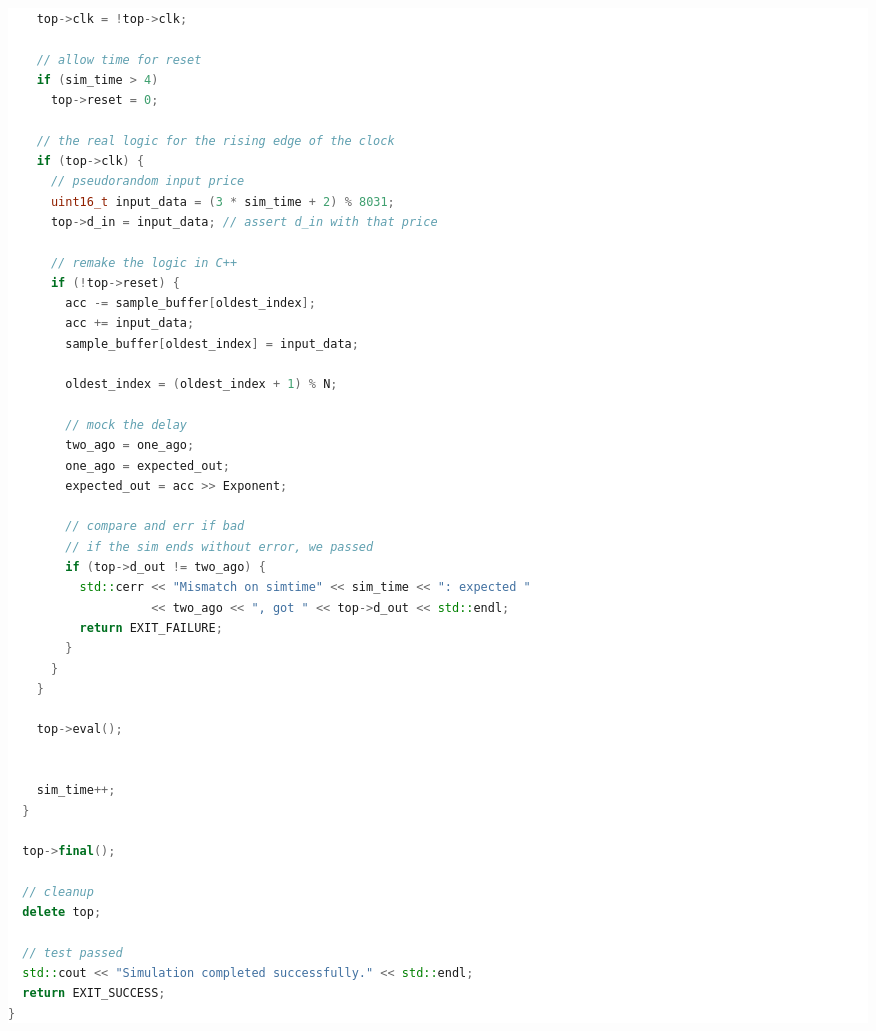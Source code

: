 ```cpp
    top->clk = !top->clk;

    // allow time for reset
    if (sim_time > 4)
      top->reset = 0;

    // the real logic for the rising edge of the clock
    if (top->clk) {
      // pseudorandom input price
      uint16_t input_data = (3 * sim_time + 2) % 8031;
      top->d_in = input_data; // assert d_in with that price

      // remake the logic in C++
      if (!top->reset) {
        acc -= sample_buffer[oldest_index];
        acc += input_data;
        sample_buffer[oldest_index] = input_data;

        oldest_index = (oldest_index + 1) % N;

        // mock the delay
        two_ago = one_ago;
        one_ago = expected_out;
        expected_out = acc >> Exponent;

        // compare and err if bad
        // if the sim ends without error, we passed
        if (top->d_out != two_ago) {
          std::cerr << "Mismatch on simtime" << sim_time << ": expected "
                    << two_ago << ", got " << top->d_out << std::endl;
          return EXIT_FAILURE;
        }
      }
    }

    top->eval();


    sim_time++;
  }

  top->final();

  // cleanup
  delete top;

  // test passed
  std::cout << "Simulation completed successfully." << std::endl;
  return EXIT_SUCCESS;
}
```
